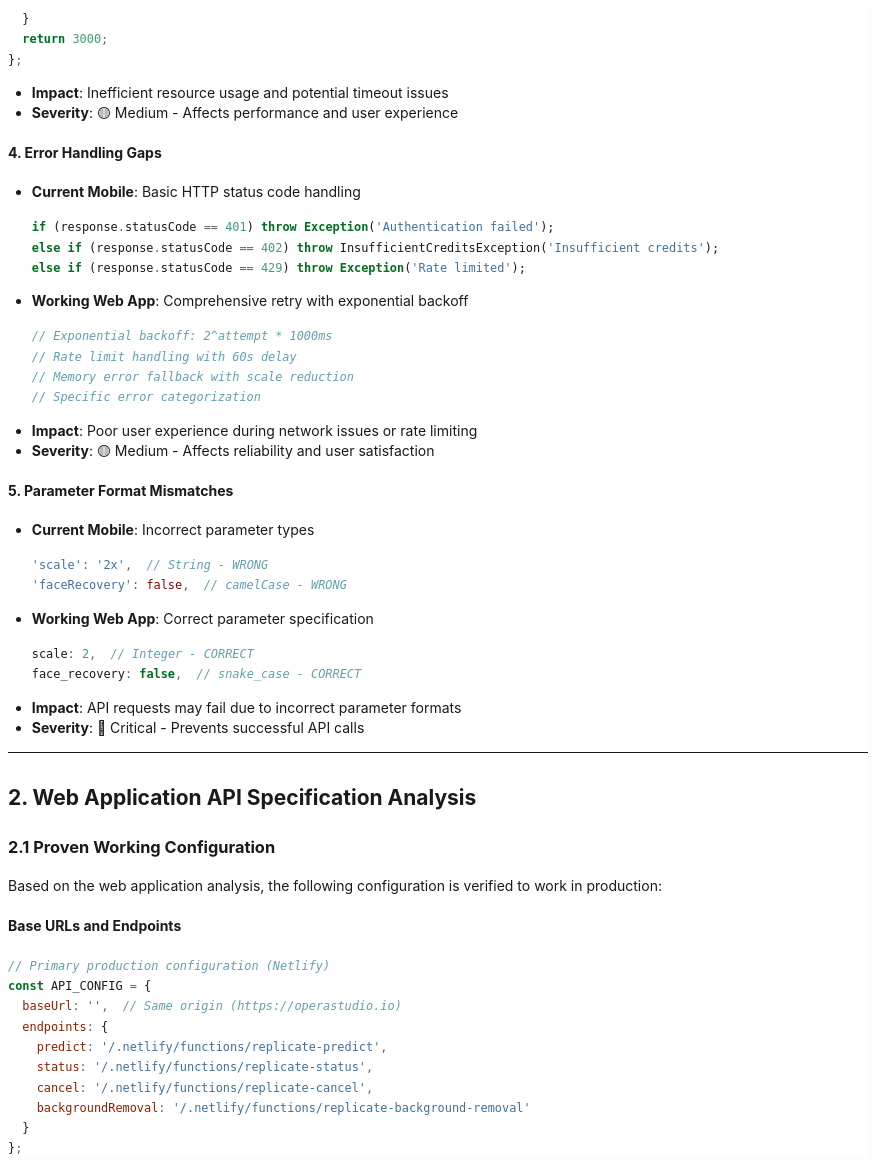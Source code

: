   ```javascript
    }
    return 3000;
  };
  ```
- **Impact**: Inefficient resource usage and potential timeout issues
- **Severity**: 🟡 Medium - Affects performance and user experience

#### 4. Error Handling Gaps
- **Current Mobile**: Basic HTTP status code handling
  ```dart
  if (response.statusCode == 401) throw Exception('Authentication failed');
  else if (response.statusCode == 402) throw InsufficientCreditsException('Insufficient credits');
  else if (response.statusCode == 429) throw Exception('Rate limited');
  ```
- **Working Web App**: Comprehensive retry with exponential backoff
  ```javascript
  // Exponential backoff: 2^attempt * 1000ms
  // Rate limit handling with 60s delay
  // Memory error fallback with scale reduction
  // Specific error categorization
  ```
- **Impact**: Poor user experience during network issues or rate limiting
- **Severity**: 🟡 Medium - Affects reliability and user satisfaction

#### 5. Parameter Format Mismatches
- **Current Mobile**: Incorrect parameter types
  ```dart
  'scale': '2x',  // String - WRONG
  'faceRecovery': false,  // camelCase - WRONG
  ```
- **Working Web App**: Correct parameter specification
  ```javascript
  scale: 2,  // Integer - CORRECT
  face_recovery: false,  // snake_case - CORRECT
  ```
- **Impact**: API requests may fail due to incorrect parameter formats
- **Severity**: 🔴 Critical - Prevents successful API calls

---

## 2. Web Application API Specification Analysis

### 2.1 Proven Working Configuration
Based on the web application analysis, the following configuration is verified to work in production:

#### Base URLs and Endpoints
```javascript
// Primary production configuration (Netlify)
const API_CONFIG = {
  baseUrl: '',  // Same origin (https://operastudio.io)
  endpoints: {
    predict: '/.netlify/functions/replicate-predict',
    status: '/.netlify/functions/replicate-status',
    cancel: '/.netlify/functions/replicate-cancel',
    backgroundRemoval: '/.netlify/functions/replicate-background-removal'
  }
};
```
